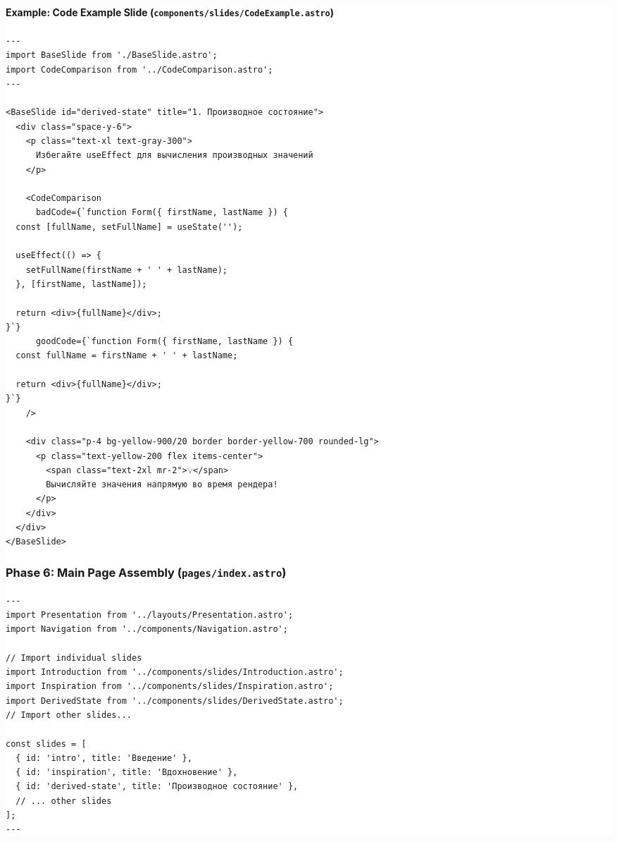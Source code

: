 ```astro
```

#### Example: Code Example Slide (`components/slides/CodeExample.astro`)

```astro
---
import BaseSlide from './BaseSlide.astro';
import CodeComparison from '../CodeComparison.astro';
---

<BaseSlide id="derived-state" title="1. Производное состояние">
  <div class="space-y-6">
    <p class="text-xl text-gray-300">
      Избегайте useEffect для вычисления производных значений
    </p>
    
    <CodeComparison
      badCode={`function Form({ firstName, lastName }) {
  const [fullName, setFullName] = useState('');
  
  useEffect(() => {
    setFullName(firstName + ' ' + lastName);
  }, [firstName, lastName]);
  
  return <div>{fullName}</div>;
}`}
      goodCode={`function Form({ firstName, lastName }) {
  const fullName = firstName + ' ' + lastName;
  
  return <div>{fullName}</div>;
}`}
    />
    
    <div class="p-4 bg-yellow-900/20 border border-yellow-700 rounded-lg">
      <p class="text-yellow-200 flex items-center">
        <span class="text-2xl mr-2">💡</span>
        Вычисляйте значения напрямую во время рендера!
      </p>
    </div>
  </div>
</BaseSlide>
```

### Phase 6: Main Page Assembly (`pages/index.astro`)

```astro
---
import Presentation from '../layouts/Presentation.astro';
import Navigation from '../components/Navigation.astro';

// Import individual slides
import Introduction from '../components/slides/Introduction.astro';
import Inspiration from '../components/slides/Inspiration.astro';
import DerivedState from '../components/slides/DerivedState.astro';
// Import other slides...

const slides = [
  { id: 'intro', title: 'Введение' },
  { id: 'inspiration', title: 'Вдохновение' },
  { id: 'derived-state', title: 'Производное состояние' },
  // ... other slides
];
---
```